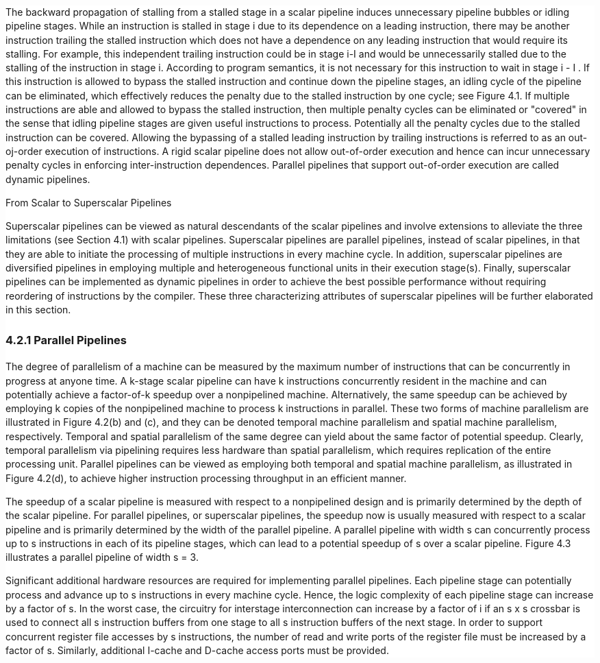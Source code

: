 The backward propagation of stalling from a stalled stage in a scalar pipeline induces unnecessary pipeline bubbles or idling pipeline stages. While an instruction is stalled in stage i due to its dependence on a leading instruction, there may be another instruction trailing the stalled instruction which does not have a dependence on any leading instruction that would require its stalling. For example, this independent trailing instruction could be in stage i-I and would be unnecessarily stalled due to the stalling of the instruction in stage i. According to program semantics, it is not necessary for this instruction to wait in stage i - I . If this instruction is allowed to bypass the stalled instruction and continue down the pipeline stages, an idling cycle of the pipeline can be eliminated, which effectively reduces the penalty due to the stalled instruction by one cycle; see Figure 4.1. If multiple instructions are able and allowed to bypass the stalled instruction, then multiple penalty cycles can be eliminated or "covered" in the sense that idling pipeline stages are given useful instructions to process. Potentially all the penalty cycles due to the stalled instruction can be covered. Allowing the bypassing of a stalled leading instruction by trailing instructions is referred to as an out-oj-order execution of instructions. A rigid scalar pipeline does not allow out-of-order execution and hence can incur unnecessary penalty cycles in enforcing inter-instruction dependences. Parallel pipelines that support out-of-order execution are called dynamic pipelines.


From Scalar to Superscalar Pipelines

Superscalar pipelines can be viewed as natural descendants of the scalar pipelines and involve extensions to alleviate the three limitations (see Section 4.1) with scalar pipelines. Superscalar pipelines are parallel pipelines, instead of scalar pipelines, in that they are able to initiate the processing of multiple instructions in every machine cycle. In addition, superscalar pipelines are diversified pipelines in employing multiple and heterogeneous functional units in their execution stage(s). Finally, superscalar pipelines can be implemented as dynamic pipelines in order to achieve the best possible performance without requiring reordering of instructions by the compiler. These three characterizing attributes of superscalar pipelines will be further elaborated in this section.




### 4.2.1  Parallel Pipelines
The degree of parallelism of a machine can be measured by the maximum number of instructions that can be concurrently in progress at anyone time. A k-stage scalar pipeline can have k instructions concurrently resident in the machine and can potentially achieve a factor-of-k speedup over a nonpipelined machine. Alternatively, the same speedup can be achieved by employing k copies of the nonpipelined machine to process k instructions in parallel. These two forms of machine parallelism are illustrated in Figure 4.2(b) and (c), and they can be denoted temporal machine parallelism and spatial machine parallelism, respectively. Temporal and spatial parallelism of the same degree can yield about the same factor of potential speedup. Clearly, temporal parallelism via pipelining requires less hardware than spatial parallelism, which requires replication of the entire processing unit. Parallel pipelines can be viewed as employing both temporal and spatial machine parallelism, as illustrated in Figure 4.2(d), to achieve higher instruction processing throughput in an efficient manner.

The speedup of a scalar pipeline is measured with respect to a nonpipelined design and is primarily determined by the depth of the scalar pipeline. For parallel pipelines, or superscalar pipelines, the speedup now is usually measured with respect to a scalar pipeline and is primarily determined by the width of the parallel pipeline. A parallel pipeline with width s can concurrently process up to s instructions in each of its pipeline stages, which can lead to a potential speedup of s over a scalar pipeline. Figure 4.3 illustrates a parallel pipeline of width s = 3.

Significant additional hardware resources are required for implementing parallel pipelines. Each pipeline stage can potentially process and advance up to s instructions in every machine cycle. Hence, the logic complexity of each pipeline stage can increase by a factor of s. In the worst case, the circuitry for interstage interconnection can increase by a factor of i if an s x s crossbar is used to connect all s instruction buffers from one stage to all s instruction buffers of the next stage. In order to support concurrent register file accesses by s instructions, the number of read and write ports of the register file must be increased by a factor of s. Similarly, additional I-cache and D-cache access ports must be provided.
